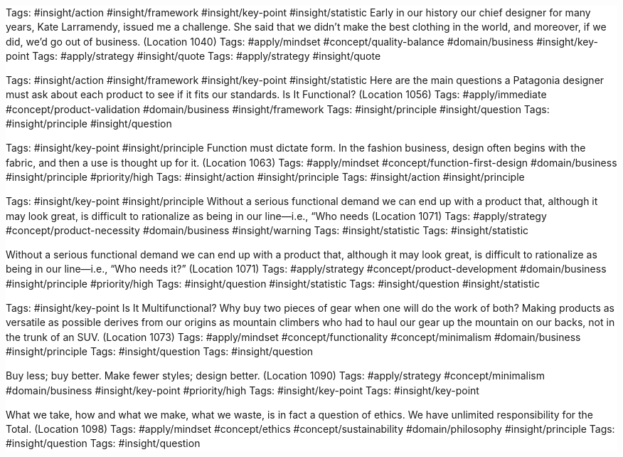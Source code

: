 Tags: #insight/action #insight/framework #insight/key-point #insight/statistic
Early in our history our chief designer for many years, Kate Larramendy, issued me a challenge. She said that we didn’t make the best clothing in the world, and moreover, if we did, we’d go out of business. (Location 1040)
Tags: #apply/mindset #concept/quality-balance #domain/business #insight/key-point
Tags: #apply/strategy #insight/quote
Tags: #apply/strategy #insight/quote
  
Tags: #insight/action #insight/framework #insight/key-point #insight/statistic
Here are the main questions a Patagonia designer must ask about each product to see if it fits our standards. Is It Functional? (Location 1056)
Tags: #apply/immediate #concept/product-validation #domain/business #insight/framework
Tags: #insight/principle #insight/question
Tags: #insight/principle #insight/question
  
Tags: #insight/key-point #insight/principle
Function must dictate form. In the fashion business, design often begins with the fabric, and then a use is thought up for it. (Location 1063)
Tags: #apply/mindset #concept/function-first-design #domain/business #insight/principle #priority/high
Tags: #insight/action #insight/principle
Tags: #insight/action #insight/principle
  
Tags: #insight/key-point #insight/principle
Without a serious functional demand we can end up with a product that, although it may look great, is difficult to rationalize as being in our line—i.e., “Who needs (Location 1071)
Tags: #apply/strategy #concept/product-necessity #domain/business #insight/warning
Tags: #insight/statistic
Tags: #insight/statistic
  
Without a serious functional demand we can end up with a product that, although it may look great, is difficult to rationalize as being in our line—i.e., “Who needs it?” (Location 1071)
Tags: #apply/strategy #concept/product-development #domain/business #insight/principle #priority/high
Tags: #insight/question #insight/statistic
Tags: #insight/question #insight/statistic
  
Tags: #insight/key-point
Is It Multifunctional? Why buy two pieces of gear when one will do the work of both? Making products as versatile as possible derives from our origins as mountain climbers who had to haul our gear up the mountain on our backs, not in the trunk of an SUV. (Location 1073)
Tags: #apply/mindset #concept/functionality #concept/minimalism #domain/business #insight/principle
Tags: #insight/question
Tags: #insight/question
  
Buy less; buy better. Make fewer styles; design better. (Location 1090)
Tags: #apply/strategy #concept/minimalism #domain/business #insight/key-point #priority/high
Tags: #insight/key-point
Tags: #insight/key-point
  
What we take, how and what we make, what we waste, is in fact a question of ethics. We have unlimited responsibility for the Total. (Location 1098)
Tags: #apply/mindset #concept/ethics #concept/sustainability #domain/philosophy #insight/principle
Tags: #insight/question
Tags: #insight/question
  